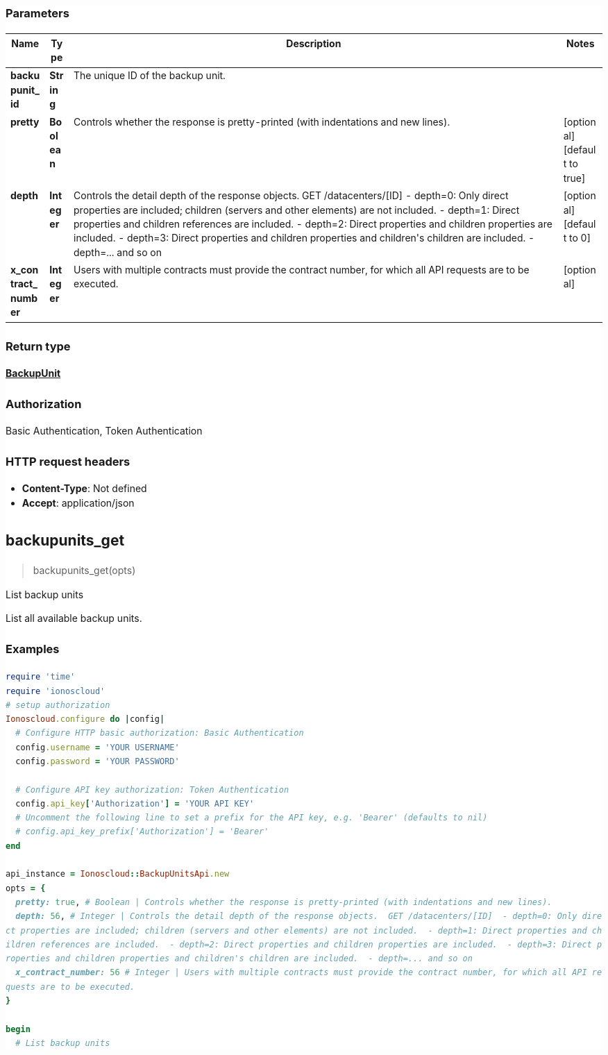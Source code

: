 ### Parameters

| Name | Type | Description | Notes |
| ---- | ---- | ----------- | ----- |
| **backupunit_id** | **String** | The unique ID of the backup unit. |  |
| **pretty** | **Boolean** | Controls whether the response is pretty-printed (with indentations and new lines). | [optional][default to true] |
| **depth** | **Integer** | Controls the detail depth of the response objects.  GET /datacenters/[ID]  - depth&#x3D;0: Only direct properties are included; children (servers and other elements) are not included.  - depth&#x3D;1: Direct properties and children references are included.  - depth&#x3D;2: Direct properties and children properties are included.  - depth&#x3D;3: Direct properties and children properties and children&#39;s children are included.  - depth&#x3D;... and so on | [optional][default to 0] |
| **x_contract_number** | **Integer** | Users with multiple contracts must provide the contract number, for which all API requests are to be executed. | [optional] |

### Return type

[**BackupUnit**](../models/BackupUnit.md)

### Authorization

Basic Authentication, Token Authentication

### HTTP request headers

- **Content-Type**: Not defined
- **Accept**: application/json


## backupunits_get

> <BackupUnits> backupunits_get(opts)

List backup units

List all available backup units.

### Examples

```ruby
require 'time'
require 'ionoscloud'
# setup authorization
Ionoscloud.configure do |config|
  # Configure HTTP basic authorization: Basic Authentication
  config.username = 'YOUR USERNAME'
  config.password = 'YOUR PASSWORD'

  # Configure API key authorization: Token Authentication
  config.api_key['Authorization'] = 'YOUR API KEY'
  # Uncomment the following line to set a prefix for the API key, e.g. 'Bearer' (defaults to nil)
  # config.api_key_prefix['Authorization'] = 'Bearer'
end

api_instance = Ionoscloud::BackupUnitsApi.new
opts = {
  pretty: true, # Boolean | Controls whether the response is pretty-printed (with indentations and new lines).
  depth: 56, # Integer | Controls the detail depth of the response objects.  GET /datacenters/[ID]  - depth=0: Only direct properties are included; children (servers and other elements) are not included.  - depth=1: Direct properties and children references are included.  - depth=2: Direct properties and children properties are included.  - depth=3: Direct properties and children properties and children's children are included.  - depth=... and so on
  x_contract_number: 56 # Integer | Users with multiple contracts must provide the contract number, for which all API requests are to be executed.
}

begin
  # List backup units
```